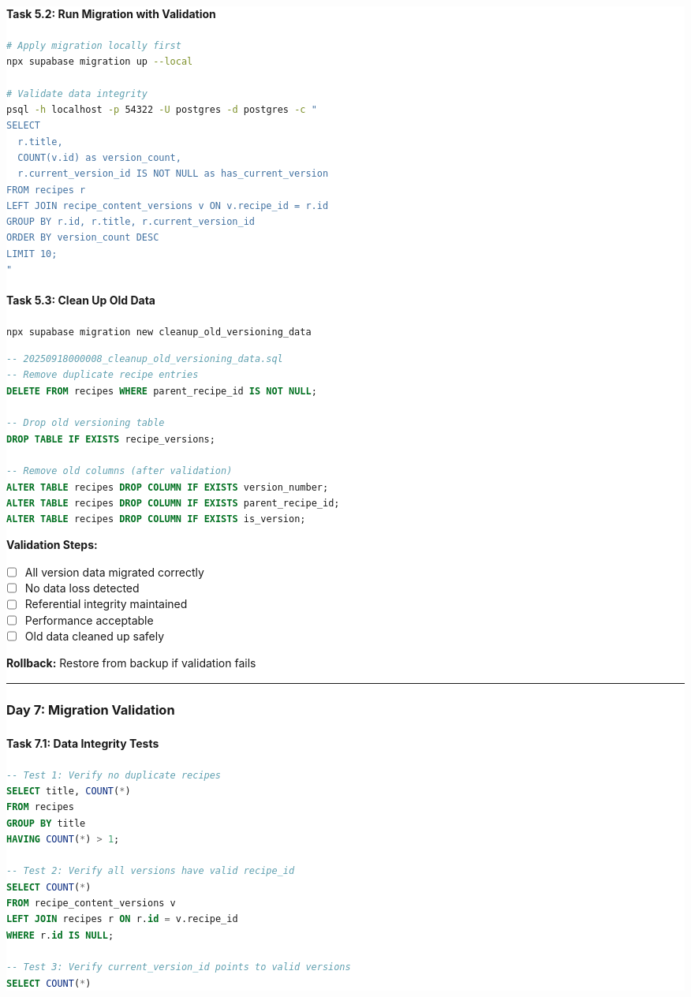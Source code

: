 #### **Task 5.2: Run Migration with Validation**
```bash
# Apply migration locally first
npx supabase migration up --local

# Validate data integrity
psql -h localhost -p 54322 -U postgres -d postgres -c "
SELECT 
  r.title,
  COUNT(v.id) as version_count,
  r.current_version_id IS NOT NULL as has_current_version
FROM recipes r
LEFT JOIN recipe_content_versions v ON v.recipe_id = r.id
GROUP BY r.id, r.title, r.current_version_id
ORDER BY version_count DESC
LIMIT 10;
"
```

#### **Task 5.3: Clean Up Old Data**
```bash
npx supabase migration new cleanup_old_versioning_data
```
```sql
-- 20250918000008_cleanup_old_versioning_data.sql
-- Remove duplicate recipe entries
DELETE FROM recipes WHERE parent_recipe_id IS NOT NULL;

-- Drop old versioning table
DROP TABLE IF EXISTS recipe_versions;

-- Remove old columns (after validation)
ALTER TABLE recipes DROP COLUMN IF EXISTS version_number;
ALTER TABLE recipes DROP COLUMN IF EXISTS parent_recipe_id;
ALTER TABLE recipes DROP COLUMN IF EXISTS is_version;
```

**Validation Steps:**
- [ ] All version data migrated correctly
- [ ] No data loss detected
- [ ] Referential integrity maintained
- [ ] Performance acceptable
- [ ] Old data cleaned up safely

**Rollback:** Restore from backup if validation fails

---

### **Day 7: Migration Validation**

#### **Task 7.1: Data Integrity Tests**
```sql
-- Test 1: Verify no duplicate recipes
SELECT title, COUNT(*) 
FROM recipes 
GROUP BY title 
HAVING COUNT(*) > 1;

-- Test 2: Verify all versions have valid recipe_id
SELECT COUNT(*) 
FROM recipe_content_versions v 
LEFT JOIN recipes r ON r.id = v.recipe_id 
WHERE r.id IS NULL;

-- Test 3: Verify current_version_id points to valid versions
SELECT COUNT(*) 
```